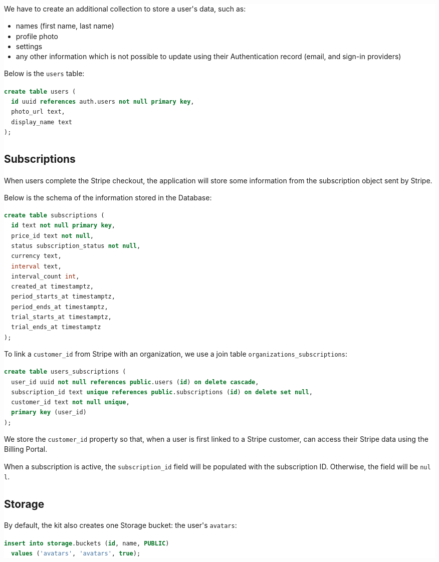 We have to create an additional collection to store a user's data, such as:
- names (first name, last name)
- profile photo
- settings
- any other information which is not possible to update using their Authentication record (email, and sign-in providers)

Below is the `users` table:

```sql
create table users (
  id uuid references auth.users not null primary key,
  photo_url text,
  display_name text
);
```

## Subscriptions

When users complete the Stripe checkout, the application will store some information from the subscription object sent by Stripe. 

Below is the schema of the information stored in the Database:

```sql
create table subscriptions (
  id text not null primary key,
  price_id text not null,
  status subscription_status not null,
  currency text,
  interval text,
  interval_count int,
  created_at timestamptz,
  period_starts_at timestamptz,
  period_ends_at timestamptz,
  trial_starts_at timestamptz,
  trial_ends_at timestamptz
);
```

To link a `customer_id` from Stripe with an organization, we use a join table `organizations_subscriptions`:

```sql
create table users_subscriptions (
  user_id uuid not null references public.users (id) on delete cascade,
  subscription_id text unique references public.subscriptions (id) on delete set null,
  customer_id text not null unique,
  primary key (user_id)
);
```

We store the `customer_id` property so that, when a user is first linked to a Stripe customer, can access their Stripe data using the Billing Portal.

When a subscription is active, the `subscription_id` field will be populated with the subscription ID. Otherwise, the field will be `null`.

## Storage

By default, the kit also creates one Storage bucket: the user's `avatars`:

```sql
insert into storage.buckets (id, name, PUBLIC)
  values ('avatars', 'avatars', true);
```

